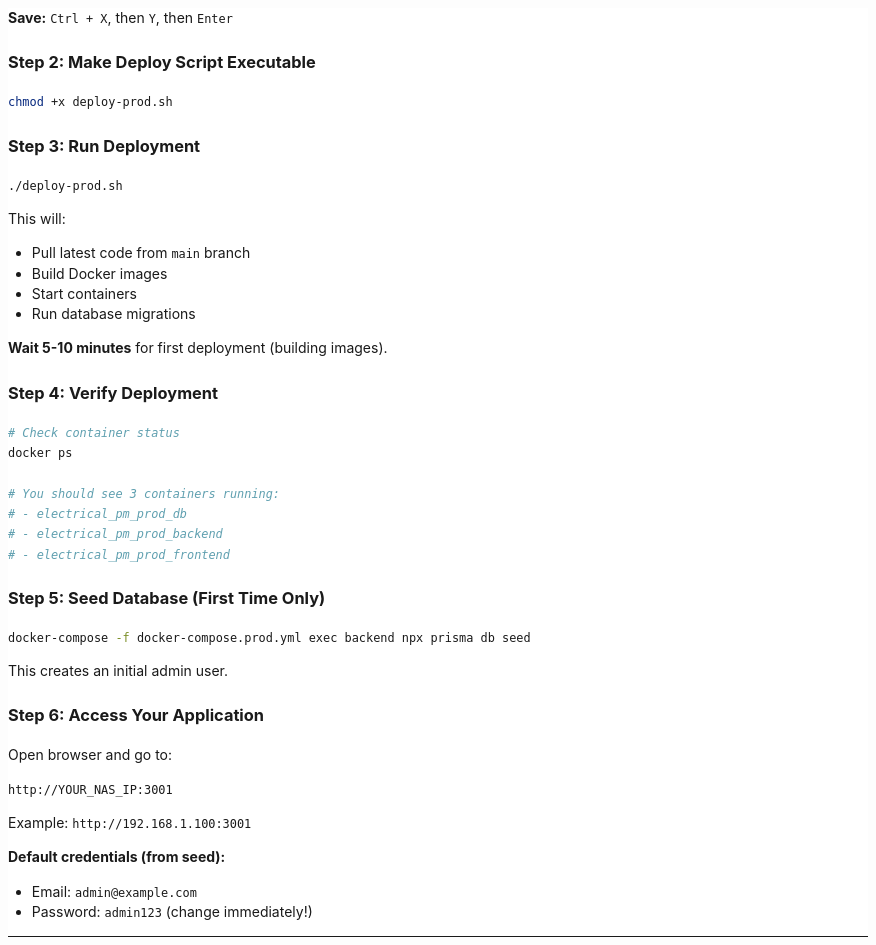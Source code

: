 **Save:** `Ctrl + X`, then `Y`, then `Enter`

### Step 2: Make Deploy Script Executable

```bash
chmod +x deploy-prod.sh
```

### Step 3: Run Deployment

```bash
./deploy-prod.sh
```

This will:
- Pull latest code from `main` branch
- Build Docker images
- Start containers
- Run database migrations

**Wait 5-10 minutes** for first deployment (building images).

### Step 4: Verify Deployment

```bash
# Check container status
docker ps

# You should see 3 containers running:
# - electrical_pm_prod_db
# - electrical_pm_prod_backend
# - electrical_pm_prod_frontend
```

### Step 5: Seed Database (First Time Only)

```bash
docker-compose -f docker-compose.prod.yml exec backend npx prisma db seed
```

This creates an initial admin user.

### Step 6: Access Your Application

Open browser and go to:
```
http://YOUR_NAS_IP:3001
```

Example: `http://192.168.1.100:3001`

**Default credentials (from seed):**
- Email: `admin@example.com`
- Password: `admin123` (change immediately!)

---
